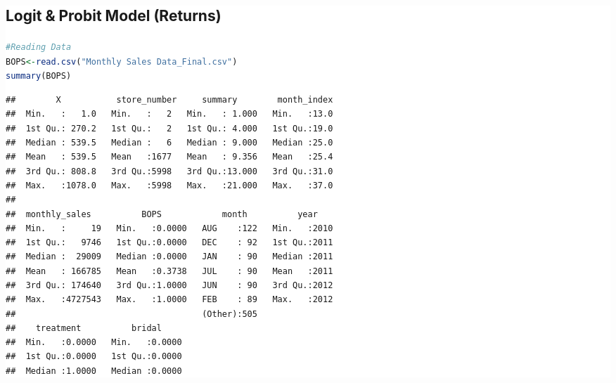 Logit & Probit Model (Returns)
------------------------------

``` r
#Reading Data
BOPS<-read.csv("Monthly Sales Data_Final.csv")
summary(BOPS)
```

    ##        X           store_number     summary        month_index  
    ##  Min.   :   1.0   Min.   :   2   Min.   : 1.000   Min.   :13.0  
    ##  1st Qu.: 270.2   1st Qu.:   2   1st Qu.: 4.000   1st Qu.:19.0  
    ##  Median : 539.5   Median :   6   Median : 9.000   Median :25.0  
    ##  Mean   : 539.5   Mean   :1677   Mean   : 9.356   Mean   :25.4  
    ##  3rd Qu.: 808.8   3rd Qu.:5998   3rd Qu.:13.000   3rd Qu.:31.0  
    ##  Max.   :1078.0   Max.   :5998   Max.   :21.000   Max.   :37.0  
    ##                                                                 
    ##  monthly_sales          BOPS            month          year     
    ##  Min.   :     19   Min.   :0.0000   AUG    :122   Min.   :2010  
    ##  1st Qu.:   9746   1st Qu.:0.0000   DEC    : 92   1st Qu.:2011  
    ##  Median :  29009   Median :0.0000   JAN    : 90   Median :2011  
    ##  Mean   : 166785   Mean   :0.3738   JUL    : 90   Mean   :2011  
    ##  3rd Qu.: 174640   3rd Qu.:1.0000   JUN    : 90   3rd Qu.:2012  
    ##  Max.   :4727543   Max.   :1.0000   FEB    : 89   Max.   :2012  
    ##                                     (Other):505                 
    ##    treatment          bridal      
    ##  Min.   :0.0000   Min.   :0.0000  
    ##  1st Qu.:0.0000   1st Qu.:0.0000  
    ##  Median :1.0000   Median :0.0000  